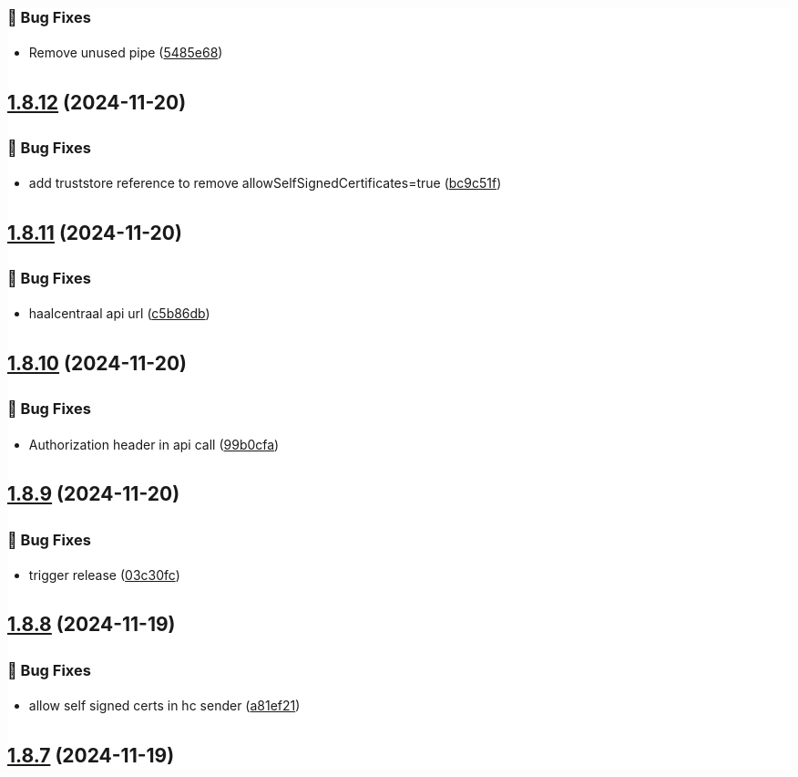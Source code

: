 ### 🐛 Bug Fixes

* Remove unused pipe ([5485e68](https://github.com/wearefrank/haalcentraal-connector/commit/5485e6869ed210b9a27708f1fe55658b6d6dbbe1))

## [1.8.12](https://github.com/wearefrank/haalcentraal-connector/compare/v1.8.11...v1.8.12) (2024-11-20)

### 🐛 Bug Fixes

* add truststore reference to remove allowSelfSignedCertificates=true ([bc9c51f](https://github.com/wearefrank/haalcentraal-connector/commit/bc9c51fab8f2a62a4e264f707f3c110d3a2decb0))

## [1.8.11](https://github.com/wearefrank/haalcentraal-connector/compare/v1.8.10...v1.8.11) (2024-11-20)

### 🐛 Bug Fixes

* haalcentraal api url ([c5b86db](https://github.com/wearefrank/haalcentraal-connector/commit/c5b86dbf581c0cbde459f9ea914009fbd2832e84))

## [1.8.10](https://github.com/wearefrank/haalcentraal-connector/compare/v1.8.9...v1.8.10) (2024-11-20)

### 🐛 Bug Fixes

* Authorization header in api call ([99b0cfa](https://github.com/wearefrank/haalcentraal-connector/commit/99b0cfa103c3a29fa8ce6912d627cbd0afc9681c))

## [1.8.9](https://github.com/wearefrank/haalcentraal-connector/compare/v1.8.8...v1.8.9) (2024-11-20)

### 🐛 Bug Fixes

* trigger release ([03c30fc](https://github.com/wearefrank/haalcentraal-connector/commit/03c30fc480f053f4525aa4b984480772d8ed0e9c))

## [1.8.8](https://github.com/wearefrank/haalcentraal-connector/compare/v1.8.7...v1.8.8) (2024-11-19)

### 🐛 Bug Fixes

* allow self signed certs in hc sender ([a81ef21](https://github.com/wearefrank/haalcentraal-connector/commit/a81ef21cf9f8e7ffc602431942c5501cfcf3f907))

## [1.8.7](https://github.com/wearefrank/haalcentraal-connector/compare/v1.8.6...v1.8.7) (2024-11-19)
